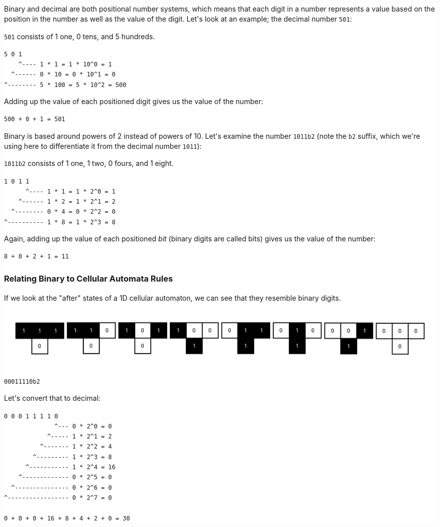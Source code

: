 Binary and decimal are both positional number systems, which means that each digit in a number represents a value based on the position in the number as well as the value of the digit. Let's look at an example; the decimal number `501`:

`501` consists of 1 one, 0 tens, and 5 hundreds.

```
5 0 1
    ^---- 1 * 1 = 1 * 10^0 = 1
  ^------ 0 * 10 = 0 * 10^1 = 0
^-------- 5 * 100 = 5 * 10^2 = 500
```

Adding up the value of each positioned digit gives us the value of the number:

```
500 + 0 + 1 = 501
```

Binary is based around powers of 2 instead of powers of 10. Let's examine the number `1011b2` (note the `b2` suffix, which we're using here to differentiate it from the decimal number `1011`):

`1011b2` consists of 1 one, 1 two, 0 fours, and 1 eight.

```
1 0 1 1
      ^---- 1 * 1 = 1 * 2^0 = 1
    ^------ 1 * 2 = 1 * 2^1 = 2
  ^-------- 0 * 4 = 0 * 2^2 = 0
^---------- 1 * 8 = 1 * 2^3 = 8
```

Again, adding up the value of each positioned *bit* (binary digits are called bits) gives us the value of the number:

```
8 + 0 + 2 + 1 = 11
```

### Relating Binary to Cellular Automata Rules

If we look at the "after" states of a 1D cellular automaton, we can see that they resemble binary digits.

![Assets/Rule_30.png](Assets/Rule_30.png)

`00011110b2`

Let's convert that to decimal:

```
0 0 0 1 1 1 1 0
              ^--- 0 * 2^0 = 0
            ^----- 1 * 2^1 = 2
          ^------- 1 * 2^2 = 4
        ^--------- 1 * 2^3 = 8
      ^----------- 1 * 2^4 = 16
    ^------------- 0 * 2^5 = 0
  ^--------------- 0 * 2^6 = 0
^----------------- 0 * 2^7 = 0

0 + 0 + 0 + 16 + 8 + 4 + 2 + 0 = 30
```
